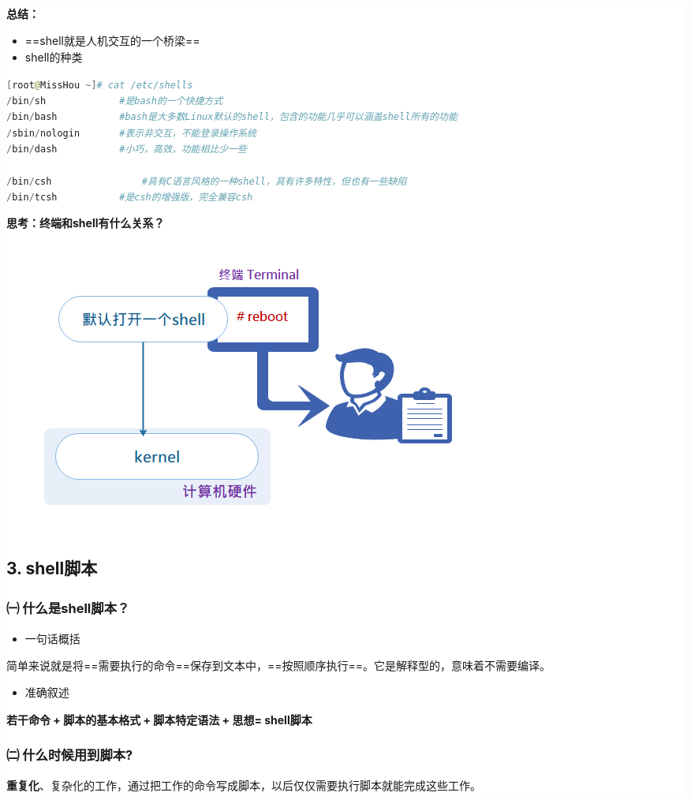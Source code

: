 **总结：**

- ==shell就是人机交互的一个桥梁==
- shell的种类

~~~powershell
[root@MissHou ~]# cat /etc/shells 
/bin/sh				#是bash的一个快捷方式
/bin/bash			#bash是大多数Linux默认的shell，包含的功能几乎可以涵盖shell所有的功能
/sbin/nologin		#表示非交互，不能登录操作系统
/bin/dash			#小巧，高效，功能相比少一些

/bin/csh				#具有C语言风格的一种shell，具有许多特性，但也有一些缺陷
/bin/tcsh			#是csh的增强版，完全兼容csh
~~~

**思考：终端和shell有什么关系？**

![01_shell介绍](./img/01_shell介绍.png)

## 3. shell脚本

### ㈠ 什么是shell脚本？

- 一句话概括

简单来说就是将==需要执行的命令==保存到文本中，==按照顺序执行==。它是解释型的，意味着不需要编译。

- 准确叙述

**若干命令 + 脚本的基本格式 + 脚本特定语法 + 思想= shell脚本**

### ㈡ 什么时候用到脚本?

**重复化**、复杂化的工作，通过把工作的命令写成脚本，以后仅仅需要执行脚本就能完成这些工作。
